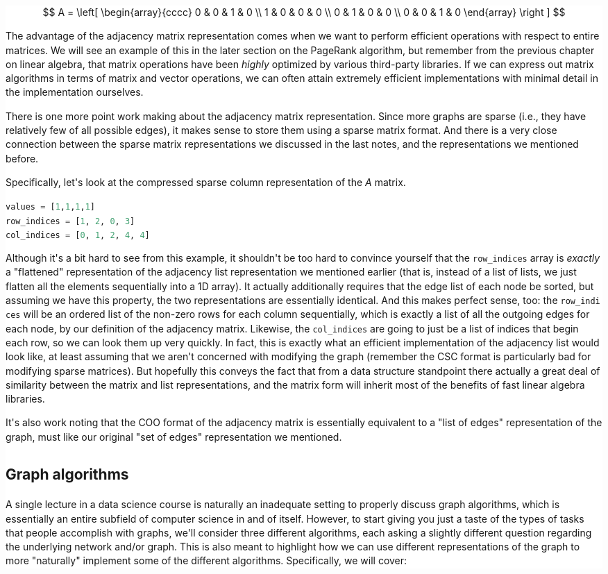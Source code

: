 $$
A = \left[ \begin{array}{cccc}
0 & 0 & 1 & 0 \\
1 & 0 & 0 & 0 \\
0 & 1 & 0 & 0 \\
0 & 0 & 1 & 0 \end{array} \right ]
$$


The advantage of the adjacency matrix representation comes when we want to perform efficient operations with respect to entire matrices.  We will see an example of this in the later section on the PageRank algorithm, but remember from the previous chapter on linear algebra, that matrix operations have been _highly_ optimized by various third-party libraries.  If we can express out matrix algorithms in terms of matrix and vector operations, we can often attain extremely efficient implementations with minimal detail in the implementation ourselves.

There is one more point work making about the adjacency matrix representation.  Since more graphs are sparse (i.e., they have relatively few of all possible edges), it makes sense to store them using a sparse matrix format.  And there is a very close connection between the sparse matrix representations we discussed in the last notes, and the representations we mentioned before.

Specifically, let's look at the compressed sparse column representation of the $A$ matrix.

```python
values = [1,1,1,1]
row_indices = [1, 2, 0, 3]
col_indices = [0, 1, 2, 4, 4]
```

Although it's a bit hard to see from this example, it shouldn't be too hard to convince yourself that the `row_indices` array is _exactly_ a "flattened" representation of the adjacency list representation we mentioned earlier (that is, instead of a list of lists, we just flatten all the elements sequentially into a 1D array).   It actually additionally requires that the edge list of each node be sorted, but assuming we have this property, the two representations are essentially identical.  And this makes perfect sense, too: the `row_indices` will be an ordered list of the non-zero rows for each column sequentially, which is exactly a list of all the outgoing edges for each node, by our definition of the adjacency matrix.  Likewise, the `col_indices` are going to just be a list of indices that begin each row, so we can look them up very quickly.  In fact, this is exactly what an efficient implementation of the adjacency list would look like, at least assuming that we aren't concerned with modifying the graph (remember the CSC format is particularly bad for modifying sparse matrices).  But hopefully this conveys the fact that from a data structure standpoint there actually a great deal of similarity between the matrix and list representations, and the matrix form will inherit most of the benefits of fast linear algebra libraries.

It's also work noting that the COO format of the adjacency matrix is essentially equivalent to a "list of edges" representation of the graph, must like our original "set of edges" representation we mentioned.

## Graph algorithms

A single lecture in a data science course is naturally an inadequate setting to properly discuss graph algorithms, which is essentially an entire subfield of computer science in and of itself.  However, to start giving you just a taste of the types of tasks that people accomplish with graphs, we'll consider three different algorithms, each asking a slightly different question regarding the underlying network and/or graph.  This is also meant to highlight how we can use different representations of the graph to more "naturally" implement some of the different algorithms.  Specifically, we will cover:

